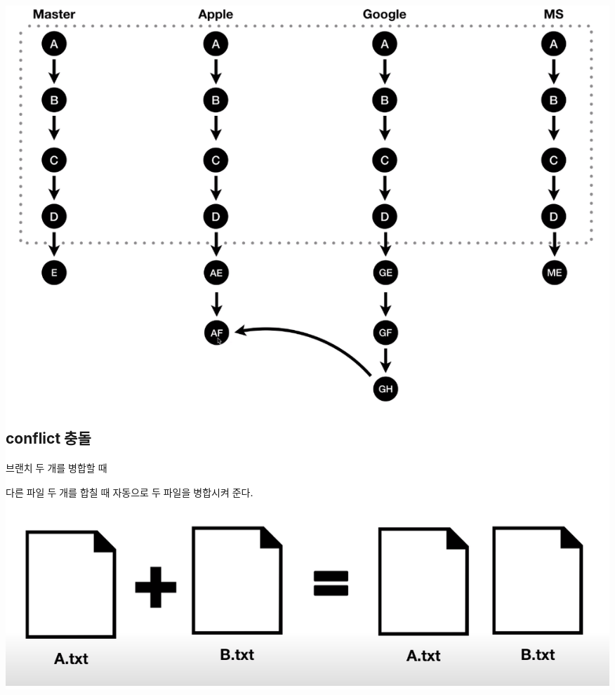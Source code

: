 ![gitcli_branchExample_image.png](image/gitcli_branchExample_image.png)

## conflict 충돌

브랜치 두 개를 병합할 때 

다른 파일 두 개를 합칠 때 자동으로 두 파일을 병합시켜 준다.

![gitcli_conflict1_image.png](image/gitcli_conflict1_image.png)
